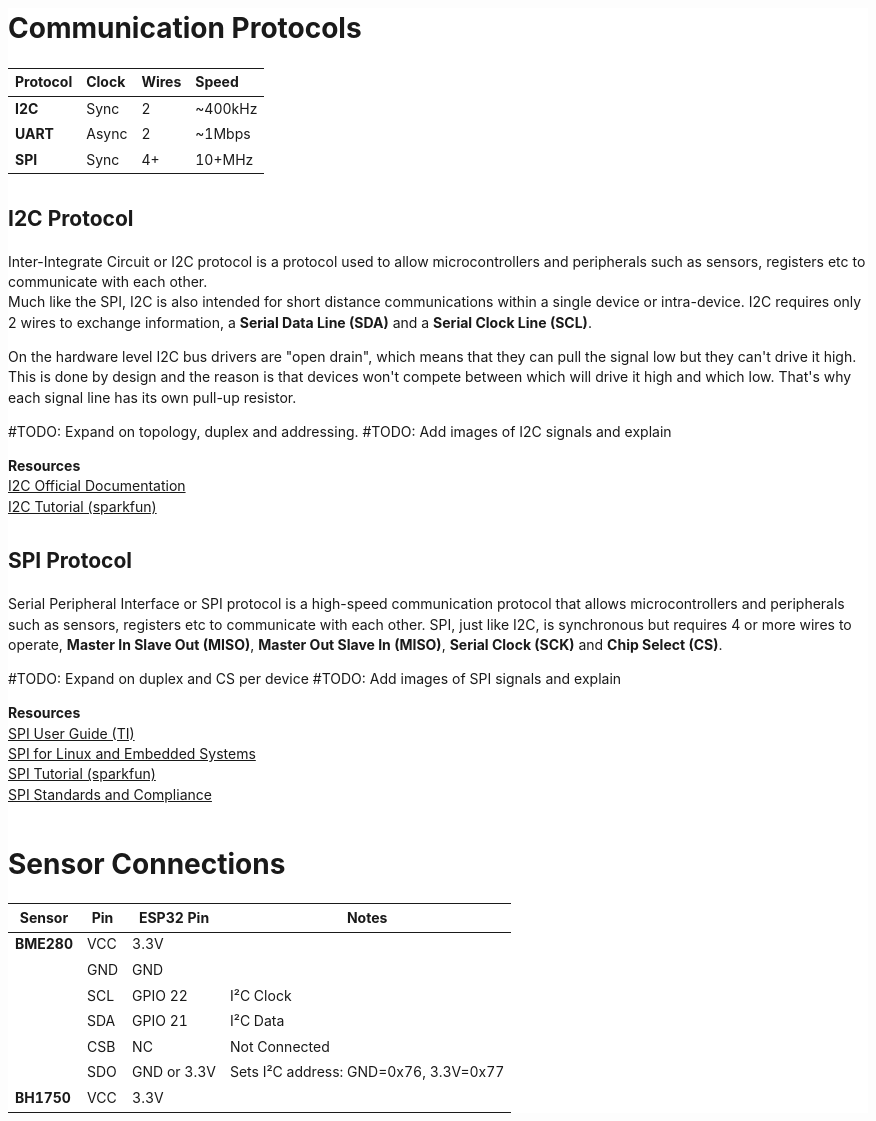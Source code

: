 # Communication Protocols

| **Protocol** | **Clock** | **Wires** | **Speed** |
|:-------------|:----------|:----------|:----------|
| **I2C**      | Sync      | 2         |~400kHz    |
| **UART**     | Async     | 2         | ~1Mbps    |
| **SPI**      | Sync      | 4+        | 10+MHz    |

## I2C Protocol
Inter-Integrate Circuit or I2C protocol is a protocol used to allow microcontrollers and peripherals such as sensors, registers etc to communicate with each other.  
Much like the SPI, I2C is also intended for short distance communications within a single device or intra-device. I2C requires only 2 wires to exchange information, a **Serial Data Line (SDA)** and a **Serial Clock Line (SCL)**.  

On the hardware level I2C bus drivers are "open drain", which means that they can pull the signal low but they can't drive it high. This is done by design and the reason is that devices won't compete between which will drive it high and which low. That's why each signal line has its own pull-up resistor.

#TODO: Expand on topology, duplex and addressing.
#TODO: Add images of I2C signals and explain

**Resources**  
[I2C Official Documentation](https://www.nxp.com/docs/en/user-guide/UM10204.pdf)  
[I2C Tutorial (sparkfun)](https://learn.sparkfun.com/tutorials/i2c/all)

## SPI Protocol
Serial Peripheral Interface or SPI protocol is a high-speed communication protocol that allows microcontrollers and peripherals such as sensors, registers etc to communicate with each other. SPI, just like I2C, is synchronous but requires 4 or more wires to operate, **Master In Slave Out (MISO)**, **Master Out Slave In (MISO)**, **Serial Clock (SCK)** and **Chip Select (CS)**.

#TODO: Expand on duplex and CS per device
#TODO: Add images of SPI signals and explain

**Resources**  
[SPI User Guide (TI)](https://www.ti.com/lit/ug/sprugp2a/sprugp2a.pdf?ts=1760743558496&ref_url=https%253A%252F%252Fwww.google.com%252F)  
[SPI for Linux and Embedded Systems](https://www.kernel.org/doc/html/v4.14/driver-api/spi.html)  
[SPI Tutorial (sparkfun)](https://learn.sparkfun.com/tutorials/serial-communication)  
[SPI Standards and Compliance](https://www.etsi.org/deliver/etsi_ts/103700_103799/103713/15.04.01_60/ts_103713v150401p.pdf)  

# Sensor Connections

| **Sensor** | **Pin** | **ESP32 Pin** | **Notes** |
|------------|---------|---------------|-----------|
| **BME280** | VCC | 3.3V | |
| | GND | GND | |
| | SCL | GPIO 22 | I²C Clock |
| | SDA | GPIO 21 | I²C Data |
| | CSB | NC | Not Connected |
| | SDO | GND or 3.3V | Sets I²C address: GND=0x76, 3.3V=0x77 |
| **BH1750** | VCC | 3.3V | |